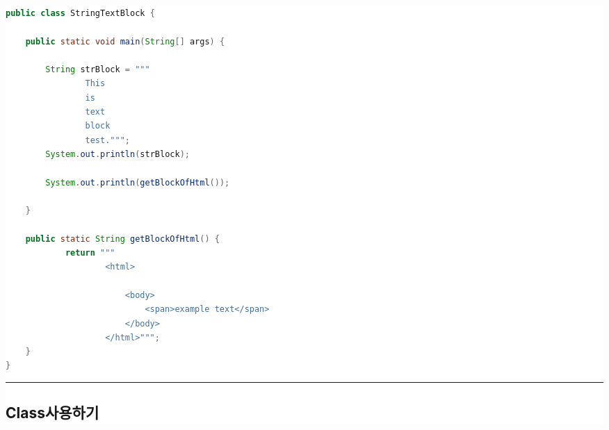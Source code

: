 ```java
public class StringTextBlock {

	public static void main(String[] args) {
		
		String strBlock = """
				This 
				is 
				text
				block
				test.""";
		System.out.println(strBlock);
		
		System.out.println(getBlockOfHtml());
		
	}
	
	public static String getBlockOfHtml() {
		    return """
		            <html>

		                <body>
		                    <span>example text</span>
		                </body>
		            </html>""";	
	}
}
```

---

## Class사용하기
